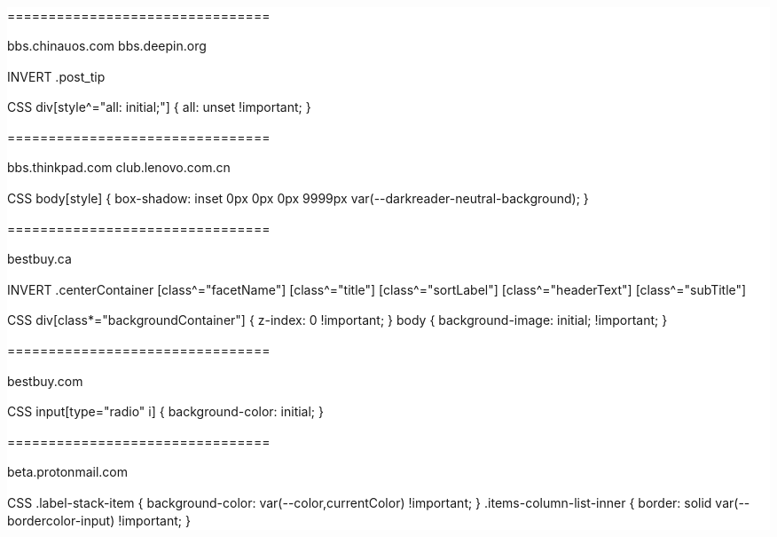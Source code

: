 ================================

bbs.chinauos.com
bbs.deepin.org

INVERT
.post_tip

CSS
div[style^="all: initial;"] {
    all: unset !important;
}

================================

bbs.thinkpad.com
club.lenovo.com.cn

CSS
body[style] {
    box-shadow: inset 0px 0px 0px 9999px var(--darkreader-neutral-background);
}

================================

bestbuy.ca

INVERT
.centerContainer
[class^="facetName"]
[class^="title"]
[class^="sortLabel"]
[class^="headerText"]
[class^="subTitle"]

CSS
div[class*="backgroundContainer"] {
    z-index: 0 !important;
}
body {
    background-image: initial; !important;
}

================================

bestbuy.com

CSS
input[type="radio" i] {
    background-color: initial;
}

================================

beta.protonmail.com

CSS
.label-stack-item {
    background-color: var(--color,currentColor) !important;
}
.items-column-list-inner {
    border: solid var(--bordercolor-input) !important;
}
